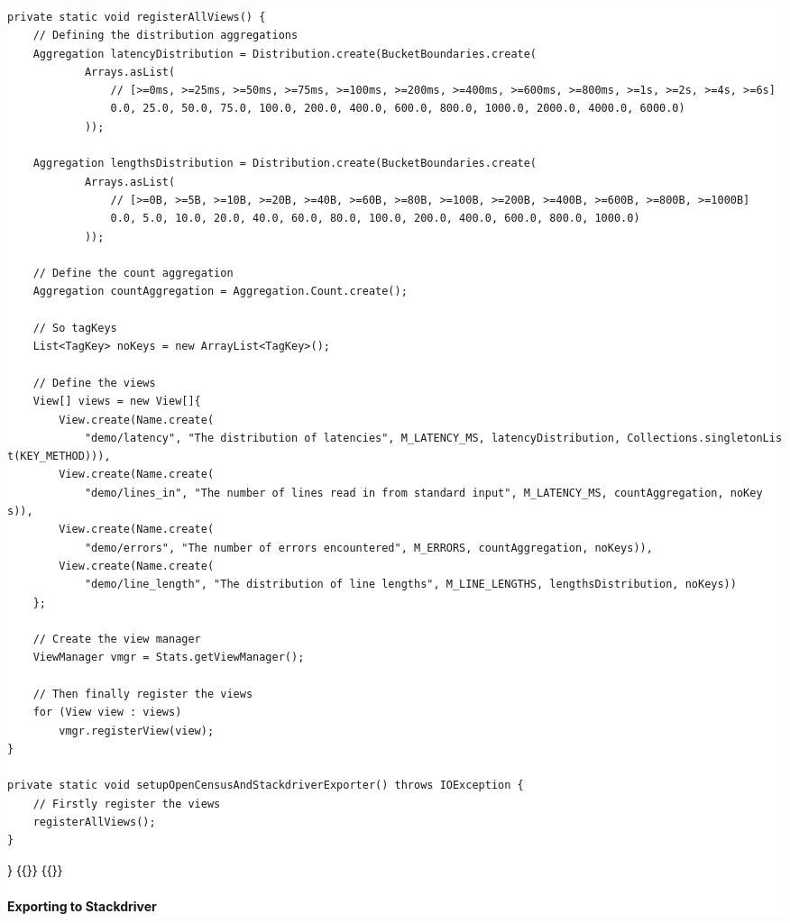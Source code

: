     private static void registerAllViews() {
        // Defining the distribution aggregations
        Aggregation latencyDistribution = Distribution.create(BucketBoundaries.create(
                Arrays.asList(
                    // [>=0ms, >=25ms, >=50ms, >=75ms, >=100ms, >=200ms, >=400ms, >=600ms, >=800ms, >=1s, >=2s, >=4s, >=6s]
                    0.0, 25.0, 50.0, 75.0, 100.0, 200.0, 400.0, 600.0, 800.0, 1000.0, 2000.0, 4000.0, 6000.0)
                ));

        Aggregation lengthsDistribution = Distribution.create(BucketBoundaries.create(
                Arrays.asList(
                    // [>=0B, >=5B, >=10B, >=20B, >=40B, >=60B, >=80B, >=100B, >=200B, >=400B, >=600B, >=800B, >=1000B]
                    0.0, 5.0, 10.0, 20.0, 40.0, 60.0, 80.0, 100.0, 200.0, 400.0, 600.0, 800.0, 1000.0)
                ));

        // Define the count aggregation
        Aggregation countAggregation = Aggregation.Count.create();

        // So tagKeys
        List<TagKey> noKeys = new ArrayList<TagKey>();

        // Define the views
        View[] views = new View[]{
            View.create(Name.create(
                "demo/latency", "The distribution of latencies", M_LATENCY_MS, latencyDistribution, Collections.singletonList(KEY_METHOD))),
            View.create(Name.create(
                "demo/lines_in", "The number of lines read in from standard input", M_LATENCY_MS, countAggregation, noKeys)),
            View.create(Name.create(
                "demo/errors", "The number of errors encountered", M_ERRORS, countAggregation, noKeys)),
            View.create(Name.create(
                "demo/line_length", "The distribution of line lengths", M_LINE_LENGTHS, lengthsDistribution, noKeys))
        };

        // Create the view manager
        ViewManager vmgr = Stats.getViewManager();

        // Then finally register the views
        for (View view : views)
            vmgr.registerView(view);
    }

    private static void setupOpenCensusAndStackdriverExporter() throws IOException {
        // Firstly register the views
        registerAllViews();
    }
}
{{</highlight>}}
{{</tabs>}}



#### Exporting to Stackdriver
